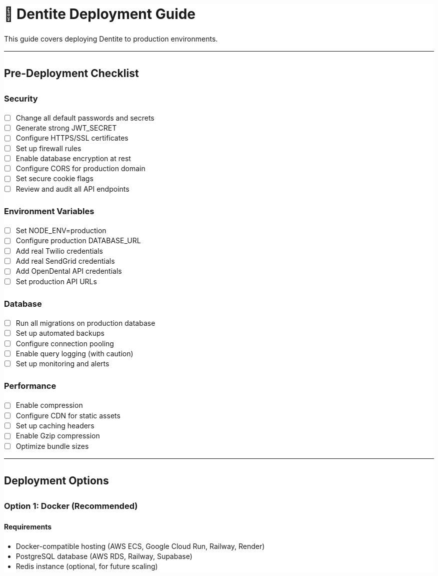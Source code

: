 # 🚀 Dentite Deployment Guide

This guide covers deploying Dentite to production environments.

---

## Pre-Deployment Checklist

### Security
- [ ] Change all default passwords and secrets
- [ ] Generate strong JWT_SECRET
- [ ] Configure HTTPS/SSL certificates
- [ ] Set up firewall rules
- [ ] Enable database encryption at rest
- [ ] Configure CORS for production domain
- [ ] Set secure cookie flags
- [ ] Review and audit all API endpoints

### Environment Variables
- [ ] Set NODE_ENV=production
- [ ] Configure production DATABASE_URL
- [ ] Add real Twilio credentials
- [ ] Add real SendGrid credentials
- [ ] Add OpenDental API credentials
- [ ] Set production API URLs

### Database
- [ ] Run all migrations on production database
- [ ] Set up automated backups
- [ ] Configure connection pooling
- [ ] Enable query logging (with caution)
- [ ] Set up monitoring and alerts

### Performance
- [ ] Enable compression
- [ ] Configure CDN for static assets
- [ ] Set up caching headers
- [ ] Enable Gzip compression
- [ ] Optimize bundle sizes

---

## Deployment Options

### Option 1: Docker (Recommended)

#### Requirements
- Docker-compatible hosting (AWS ECS, Google Cloud Run, Railway, Render)
- PostgreSQL database (AWS RDS, Railway, Supabase)
- Redis instance (optional, for future scaling)
